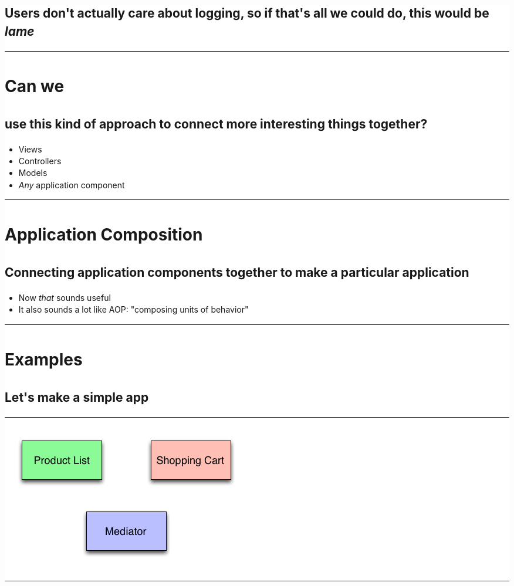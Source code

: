 ## Users don't actually care about logging, so if that's all we could do, this would be *lame*

---

# Can we

## use this kind of approach to connect more interesting things together?

* Views
* Controllers
* Models
* *Any* application component

---

# Application Composition

## Connecting application components together to make a particular application

* Now *that* sounds useful
* It also sounds a lot like AOP: "composing units of behavior"

---

# Examples

## Let's make a simple app

---

![Components](img/components.png)

---